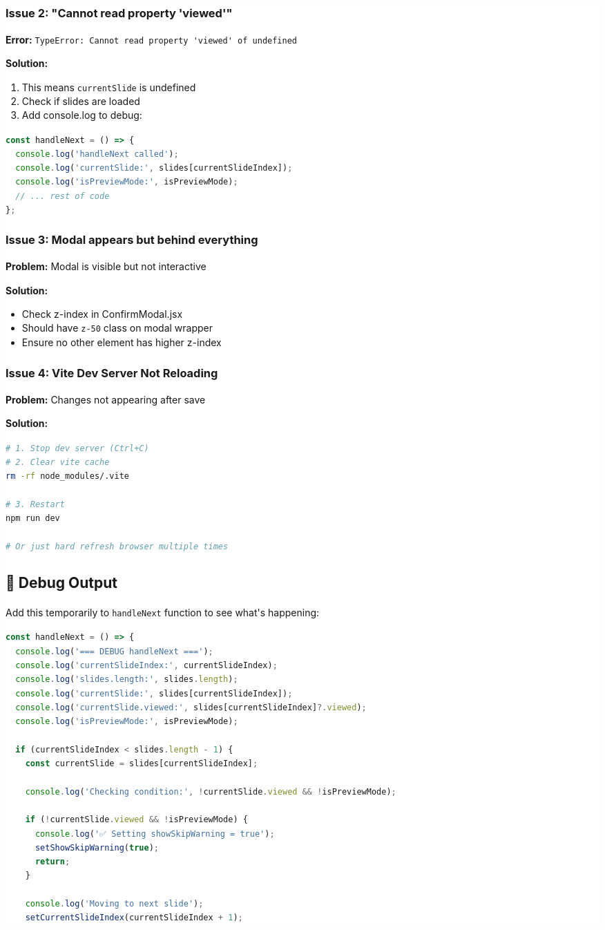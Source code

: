 ### Issue 2: "Cannot read property 'viewed'"
**Error:** `TypeError: Cannot read property 'viewed' of undefined`

**Solution:**
1. This means `currentSlide` is undefined
2. Check if slides are loaded
3. Add console.log to debug:
```jsx
const handleNext = () => {
  console.log('handleNext called');
  console.log('currentSlide:', slides[currentSlideIndex]);
  console.log('isPreviewMode:', isPreviewMode);
  // ... rest of code
};
```

### Issue 3: Modal appears but behind everything
**Problem:** Modal is visible but not interactive

**Solution:**
- Check z-index in ConfirmModal.jsx
- Should have `z-50` class on modal wrapper
- Ensure no other element has higher z-index

### Issue 4: Vite Dev Server Not Reloading
**Problem:** Changes not appearing after save

**Solution:**
```bash
# 1. Stop dev server (Ctrl+C)
# 2. Clear vite cache
rm -rf node_modules/.vite

# 3. Restart
npm run dev

# Or just hard refresh browser multiple times
```

## 🐛 Debug Output

Add this temporarily to `handleNext` function to see what's happening:

```jsx
const handleNext = () => {
  console.log('=== DEBUG handleNext ===');
  console.log('currentSlideIndex:', currentSlideIndex);
  console.log('slides.length:', slides.length);
  console.log('currentSlide:', slides[currentSlideIndex]);
  console.log('currentSlide.viewed:', slides[currentSlideIndex]?.viewed);
  console.log('isPreviewMode:', isPreviewMode);
  
  if (currentSlideIndex < slides.length - 1) {
    const currentSlide = slides[currentSlideIndex];
    
    console.log('Checking condition:', !currentSlide.viewed && !isPreviewMode);
    
    if (!currentSlide.viewed && !isPreviewMode) {
      console.log('✅ Setting showSkipWarning = true');
      setShowSkipWarning(true);
      return;
    }
    
    console.log('Moving to next slide');
    setCurrentSlideIndex(currentSlideIndex + 1);
```